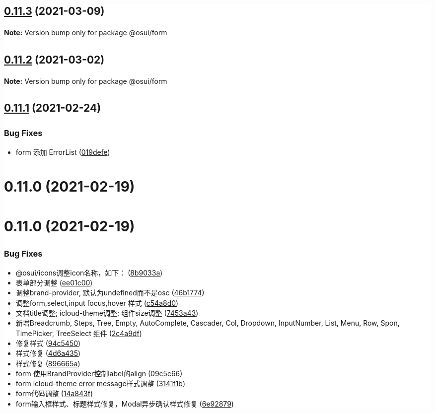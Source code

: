 
## [0.11.3](https://gitee.com/gitee-fe/osui/tree/master/compare/@osui/form@0.11.2...@osui/form@0.11.3) (2021-03-09)

**Note:** Version bump only for package @osui/form





## [0.11.2](https://gitee.com/gitee-fe/osui/tree/master/compare/@osui/form@0.11.1...@osui/form@0.11.2) (2021-03-02)

**Note:** Version bump only for package @osui/form





## [0.11.1](https://gitee.com/gitee-fe/osui/tree/master/compare/@osui/form@0.10.1...@osui/form@0.11.1) (2021-02-24)


### Bug Fixes

* form 添加 ErrorList ([019defe](https://gitee.com/gitee-fe/osui/tree/master/commits/019defedce440307f6a9b6d4ef4432f0ebc2ebc9))



# 0.11.0 (2021-02-19)





# 0.11.0 (2021-02-19)


### Bug Fixes

* @osui/icons调整icon名称，如下： ([8b9033a](https://gitee.com/gitee-fe/osui/tree/master/commits/8b9033af14f14ebae853692523739ca22c64123a))
* 表单部分调整 ([ee01c00](https://gitee.com/gitee-fe/osui/tree/master/commits/ee01c004c2e1a630cfcd9e5085c006d255327cd0))
* 调整brand-provider, 默认为undefined而不是osc ([46b1774](https://gitee.com/gitee-fe/osui/tree/master/commits/46b177404089ee38112a0347fe1c36d458672e5c))
* 调整form,select,input focus,hover 样式 ([c54a8d0](https://gitee.com/gitee-fe/osui/tree/master/commits/c54a8d018d42e6a6b2c2f85826db8d9a53339ccc))
* 文档title调整; icloud-theme调整; 组件size调整 ([7453a43](https://gitee.com/gitee-fe/osui/tree/master/commits/7453a437fb419db875709b32f934ba9e3454f895))
* 新增Breadcrumb, Steps, Tree, Empty, AutoComplete, Cascader, Col, Dropdown, InputNumber, List, Menu, Row, Spon, TimePicker, TreeSelect 组件 ([2c4a9df](https://gitee.com/gitee-fe/osui/tree/master/commits/2c4a9df6af2a0283da7027a20043b0ccebceb2c4))
* 修复样式 ([94c5450](https://gitee.com/gitee-fe/osui/tree/master/commits/94c545078c2b4c05dee48b880f32bed2d11459ea))
* 样式修复 ([4d6a435](https://gitee.com/gitee-fe/osui/tree/master/commits/4d6a435d8619434d977ea4988b2aa8474f90ce59))
* 样式修复 ([896665a](https://gitee.com/gitee-fe/osui/tree/master/commits/896665a45f52be9a2896157f20125f8a77809e34))
* form 使用BrandProvider控制label的align ([09c5c66](https://gitee.com/gitee-fe/osui/tree/master/commits/09c5c668a831d3b03180c1b453861f6b1a21a791))
* form icloud-theme error message样式调整 ([3141f1b](https://gitee.com/gitee-fe/osui/tree/master/commits/3141f1bd9f34b1475eb9521566e466d35814a803))
* form代码调整 ([14a843f](https://gitee.com/gitee-fe/osui/tree/master/commits/14a843f9aacb56b4e0209aa0f490f6e1f7cb57eb))
* form输入框样式、标题样式修复，Modal异步确认样式修复 ([6e92879](https://gitee.com/gitee-fe/osui/tree/master/commits/6e92879a3dcae165145af0493614dce7d44531f9))